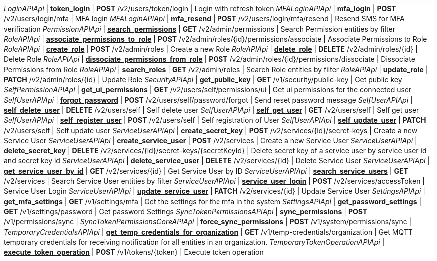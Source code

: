 *LoginAPIApi* | [**token_login**](docs/LoginAPIApi.md#token_login) | **POST** /v2/users/token/login | Login with refresh token
*MFALoginAPIApi* | [**mfa_login**](docs/MFALoginAPIApi.md#mfa_login) | **POST** /v2/users/login/mfa | MFA login
*MFALoginAPIApi* | [**mfa_resend**](docs/MFALoginAPIApi.md#mfa_resend) | **POST** /v2/users/login/mfa/resend | Resend SMS for MFA verification
*PermissionAPIApi* | [**search_permissions**](docs/PermissionAPIApi.md#search_permissions) | **GET** /v2/admin/permissions | Search Permission entities by filter
*RoleAPIApi* | [**associate_permissions_to_role**](docs/RoleAPIApi.md#associate_permissions_to_role) | **POST** /v2/admin/roles/{id}/permissions/associate | Associate Permissions to Role
*RoleAPIApi* | [**create_role**](docs/RoleAPIApi.md#create_role) | **POST** /v2/admin/roles | Create a new Role
*RoleAPIApi* | [**delete_role**](docs/RoleAPIApi.md#delete_role) | **DELETE** /v2/admin/roles/{id} | Delete Role
*RoleAPIApi* | [**dissociate_permissions_from_role**](docs/RoleAPIApi.md#dissociate_permissions_from_role) | **POST** /v2/admin/roles/{id}/permissions/dissociate | Dissociate Permissions from Role
*RoleAPIApi* | [**search_roles**](docs/RoleAPIApi.md#search_roles) | **GET** /v2/admin/roles | Search Role entities by filter
*RoleAPIApi* | [**update_role**](docs/RoleAPIApi.md#update_role) | **PATCH** /v2/admin/roles/{id} | Update Role
*SecurityAPIApi* | [**get_public_key**](docs/SecurityAPIApi.md#get_public_key) | **GET** /v1/security/public-key | Get public key
*SelfPermissionAPIApi* | [**get_ui_permissions**](docs/SelfPermissionAPIApi.md#get_ui_permissions) | **GET** /v2/users/self/permissions/ui | Get ui permissions for the connected user
*SelfUserAPIApi* | [**forgot_password**](docs/SelfUserAPIApi.md#forgot_password) | **POST** /v2/users/self/password/forgot | Send reset password message
*SelfUserAPIApi* | [**self_delete_user**](docs/SelfUserAPIApi.md#self_delete_user) | **DELETE** /v2/users/self | Self delete user
*SelfUserAPIApi* | [**self_get_user**](docs/SelfUserAPIApi.md#self_get_user) | **GET** /v2/users/self | Self get user
*SelfUserAPIApi* | [**self_register_user**](docs/SelfUserAPIApi.md#self_register_user) | **POST** /v2/users/self | Self registration of User
*SelfUserAPIApi* | [**self_update_user**](docs/SelfUserAPIApi.md#self_update_user) | **PATCH** /v2/users/self | Self update user
*ServiceUserAPIApi* | [**create_secret_key**](docs/ServiceUserAPIApi.md#create_secret_key) | **POST** /v2/services/{id}/secret-keys | Create a new Service User
*ServiceUserAPIApi* | [**create_service_user**](docs/ServiceUserAPIApi.md#create_service_user) | **POST** /v2/services | Create a new Service User
*ServiceUserAPIApi* | [**delete_secret_key**](docs/ServiceUserAPIApi.md#delete_secret_key) | **DELETE** /v2/services/{id}/secret-keys/{secretKeyId} | Delete secret key of a service user by service user id and secret key id
*ServiceUserAPIApi* | [**delete_service_user**](docs/ServiceUserAPIApi.md#delete_service_user) | **DELETE** /v2/services/{id} | Delete Service User
*ServiceUserAPIApi* | [**get_service_user_by_id**](docs/ServiceUserAPIApi.md#get_service_user_by_id) | **GET** /v2/services/{id} | Get Service User by ID
*ServiceUserAPIApi* | [**search_service_users**](docs/ServiceUserAPIApi.md#search_service_users) | **GET** /v2/services | Search Service User entities by filter
*ServiceUserAPIApi* | [**service_user_login**](docs/ServiceUserAPIApi.md#service_user_login) | **POST** /v2/services/accessToken | Service User Login
*ServiceUserAPIApi* | [**update_service_user**](docs/ServiceUserAPIApi.md#update_service_user) | **PATCH** /v2/services/{id} | Update Service User
*SettingsAPIApi* | [**get_mfa_settings**](docs/SettingsAPIApi.md#get_mfa_settings) | **GET** /v1/settings/mfa | Get the settings for the mfa in the system
*SettingsAPIApi* | [**get_password_settings**](docs/SettingsAPIApi.md#get_password_settings) | **GET** /v1/settings/password | Get password Settings
*SyncTokenPermissionsAPIApi* | [**sync_permissions**](docs/SyncTokenPermissionsAPIApi.md#sync_permissions) | **POST** /v1/permissions/sync | 
*SyncTokenPermissionsCoreAPIApi* | [**force_sync_permissions**](docs/SyncTokenPermissionsCoreAPIApi.md#force_sync_permissions) | **POST** /v1/system/permissions/sync | 
*TemporaryCredentialsAPIApi* | [**get_temp_credentials_for_organization**](docs/TemporaryCredentialsAPIApi.md#get_temp_credentials_for_organization) | **GET** /v1/temp-credentials/organization | Get MQTT temporary credentials for receiving notification for all entities in an organization.
*TemporaryTokenOperationAPIApi* | [**execute_token_operation**](docs/TemporaryTokenOperationAPIApi.md#execute_token_operation) | **POST** /v1/tokens/{token} | Execute token operation